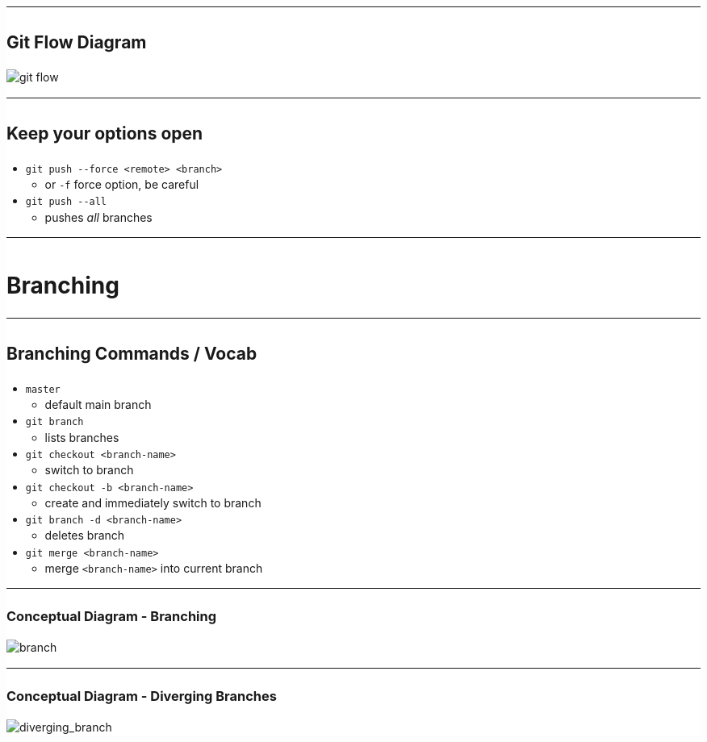 
---

## Git Flow Diagram

![git flow](https://s3-us-west-1.amazonaws.com/eventliter-prod/download.jpeg)

---

## Keep your options open

+ `git push --force <remote> <branch>`
  + or `-f` force option, be careful
+ `git push --all`
  + pushes _all_ branches


---

# Branching

---

## Branching Commands / Vocab

+ `master`
  + default main branch
+ `git branch`
  + lists branches
+ `git checkout <branch-name>`
  + switch to branch
+ `git checkout -b <branch-name>`
  + create and immediately switch to branch
+ `git branch -d <branch-name>`
  + deletes branch
+ `git merge <branch-name>`
  + merge `<branch-name>` into current branch


---

### Conceptual Diagram - Branching


![branch](https://aa-ch-lecture-assets.s3.us-west-1.amazonaws.com/git-github/branch.png)


---

### Conceptual Diagram - Diverging Branches

![diverging_branch](https://aa-ch-lecture-assets.s3.us-west-1.amazonaws.com/git-github/diverge_branch.png)
